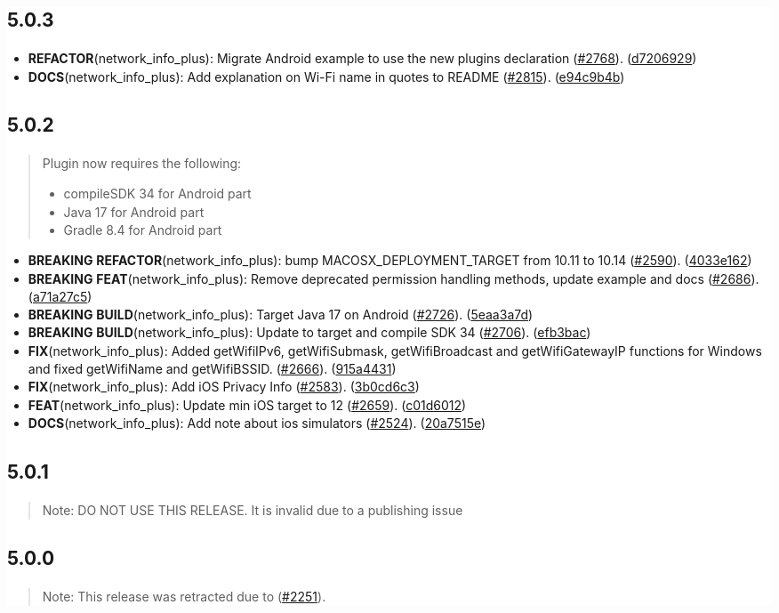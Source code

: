 ## 5.0.3

- **REFACTOR**(network_info_plus): Migrate Android example to use the new plugins
  declaration ([#2768](https://github.com/fluttercommunity/plus_plugins/issues/2768)). ([d7206929](https://github.com/fluttercommunity/plus_plugins/commit/d72069292995355fbe0fe62ec6d74f34005008f6))
- **DOCS**(network_info_plus): Add explanation on Wi-Fi name in quotes to
  README ([#2815](https://github.com/fluttercommunity/plus_plugins/issues/2815)). ([e94c9b4b](https://github.com/fluttercommunity/plus_plugins/commit/e94c9b4be566f99dba34718fc2b4868165d31026))

## 5.0.2

> Plugin now requires the following:
> - compileSDK 34 for Android part
> - Java 17 for Android part
> - Gradle 8.4 for Android part

- **BREAKING** **REFACTOR**(network_info_plus): bump MACOSX_DEPLOYMENT_TARGET from 10.11 to
  10.14 ([#2590](https://github.com/fluttercommunity/plus_plugins/issues/2590)). ([4033e162](https://github.com/fluttercommunity/plus_plugins/commit/4033e1623de7836893a672098936c218ee9f7aca))
- **BREAKING** **FEAT**(network_info_plus): Remove deprecated permission handling methods, update
  example and
  docs ([#2686](https://github.com/fluttercommunity/plus_plugins/issues/2686)). ([a71a27c5](https://github.com/fluttercommunity/plus_plugins/commit/a71a27c5fbdbbfc56a30359a1aff0a3d3da8dc73))
- **BREAKING** **BUILD**(network_info_plus): Target Java 17 on
  Android ([#2726](https://github.com/fluttercommunity/plus_plugins/issues/2726)). ([5eaa3a7d](https://github.com/fluttercommunity/plus_plugins/commit/5eaa3a7d3ed47ced0a452f7604066d030490d379))
- **BREAKING** **BUILD**(network_info_plus): Update to target and compile SDK
  34 ([#2706](https://github.com/fluttercommunity/plus_plugins/pull/2706)). ([efb3bac](https://github.com/fluttercommunity/plus_plugins/commit/efb3bace46a1e71f4d4fef1d0de67c4195183bf3))
- **FIX**(network_info_plus): Added getWifiIPv6, getWifiSubmask, getWifiBroadcast and
  getWifiGatewayIP functions for Windows and fixed getWifiName and
  getWifiBSSID. ([#2666](https://github.com/fluttercommunity/plus_plugins/issues/2666)). ([915a4431](https://github.com/fluttercommunity/plus_plugins/commit/915a44312b796b10ad65995e0297d7cd23b37cd0))
- **FIX**(network_info_plus): Add iOS Privacy
  Info ([#2583](https://github.com/fluttercommunity/plus_plugins/issues/2583)). ([3b0cd6c3](https://github.com/fluttercommunity/plus_plugins/commit/3b0cd6c38e0b736a903c69cf6e3df8e40a37815f))
- **FEAT**(network_info_plus): Update min iOS target to
  12 ([#2659](https://github.com/fluttercommunity/plus_plugins/issues/2659)). ([c01d6012](https://github.com/fluttercommunity/plus_plugins/commit/c01d60120556449c4df5ce74d0f0941f4f8bc061))
- **DOCS**(network_info_plus): Add note about ios
  simulators ([#2524](https://github.com/fluttercommunity/plus_plugins/issues/2524)). ([20a7515e](https://github.com/fluttercommunity/plus_plugins/commit/20a7515ead6ffbae02be0b1a5cba91c93bf5c84f))

## 5.0.1

> Note: DO NOT USE THIS RELEASE. It is invalid due to a publishing issue

## 5.0.0

> Note: This release was retracted due
> to ([#2251](https://github.com/fluttercommunity/plus_plugins/issues/2251)).
